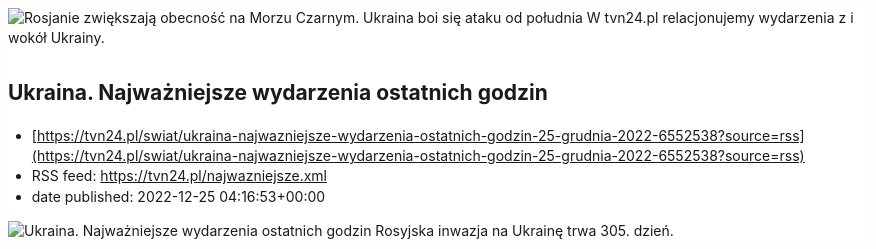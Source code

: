 <img alt="Rosjanie zwiększają obecność na Morzu Czarnym. Ukraina boi się ataku od południa" src="https://tvn24.pl/najnowsze/cdn-zdjecie-cdqgsl-rosyjski-okret-bojowy-6238401/alternates/LANDSCAPE_1280" />
    W tvn24.pl relacjonujemy wydarzenia z i wokół Ukrainy.

## Ukraina. Najważniejsze wydarzenia ostatnich godzin
 - [https://tvn24.pl/swiat/ukraina-najwazniejsze-wydarzenia-ostatnich-godzin-25-grudnia-2022-6552538?source=rss](https://tvn24.pl/swiat/ukraina-najwazniejsze-wydarzenia-ostatnich-godzin-25-grudnia-2022-6552538?source=rss)
 - RSS feed: https://tvn24.pl/najwazniejsze.xml
 - date published: 2022-12-25 04:16:53+00:00

<img alt="Ukraina. Najważniejsze wydarzenia ostatnich godzin" src="https://tvn24.pl/najnowsze/cdn-zdjecie-tuie5v-cherson-ukraina-zniszczenia-cywile-21122022-6549436/alternates/LANDSCAPE_1280" />
    Rosyjska inwazja na Ukrainę trwa 305. dzień.
